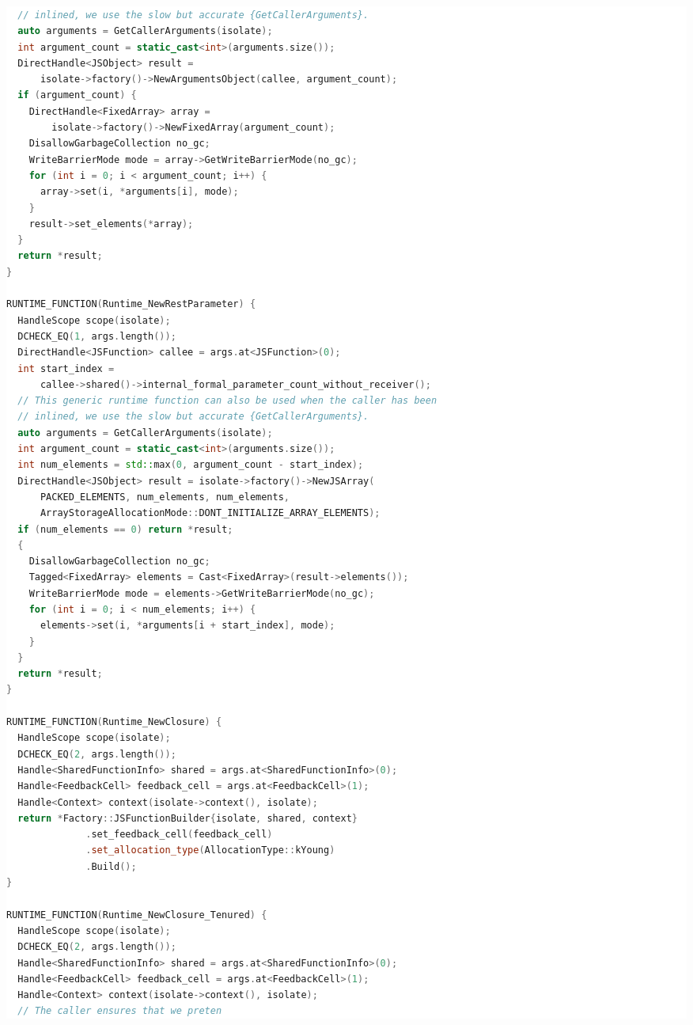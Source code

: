 ```cpp
  // inlined, we use the slow but accurate {GetCallerArguments}.
  auto arguments = GetCallerArguments(isolate);
  int argument_count = static_cast<int>(arguments.size());
  DirectHandle<JSObject> result =
      isolate->factory()->NewArgumentsObject(callee, argument_count);
  if (argument_count) {
    DirectHandle<FixedArray> array =
        isolate->factory()->NewFixedArray(argument_count);
    DisallowGarbageCollection no_gc;
    WriteBarrierMode mode = array->GetWriteBarrierMode(no_gc);
    for (int i = 0; i < argument_count; i++) {
      array->set(i, *arguments[i], mode);
    }
    result->set_elements(*array);
  }
  return *result;
}

RUNTIME_FUNCTION(Runtime_NewRestParameter) {
  HandleScope scope(isolate);
  DCHECK_EQ(1, args.length());
  DirectHandle<JSFunction> callee = args.at<JSFunction>(0);
  int start_index =
      callee->shared()->internal_formal_parameter_count_without_receiver();
  // This generic runtime function can also be used when the caller has been
  // inlined, we use the slow but accurate {GetCallerArguments}.
  auto arguments = GetCallerArguments(isolate);
  int argument_count = static_cast<int>(arguments.size());
  int num_elements = std::max(0, argument_count - start_index);
  DirectHandle<JSObject> result = isolate->factory()->NewJSArray(
      PACKED_ELEMENTS, num_elements, num_elements,
      ArrayStorageAllocationMode::DONT_INITIALIZE_ARRAY_ELEMENTS);
  if (num_elements == 0) return *result;
  {
    DisallowGarbageCollection no_gc;
    Tagged<FixedArray> elements = Cast<FixedArray>(result->elements());
    WriteBarrierMode mode = elements->GetWriteBarrierMode(no_gc);
    for (int i = 0; i < num_elements; i++) {
      elements->set(i, *arguments[i + start_index], mode);
    }
  }
  return *result;
}

RUNTIME_FUNCTION(Runtime_NewClosure) {
  HandleScope scope(isolate);
  DCHECK_EQ(2, args.length());
  Handle<SharedFunctionInfo> shared = args.at<SharedFunctionInfo>(0);
  Handle<FeedbackCell> feedback_cell = args.at<FeedbackCell>(1);
  Handle<Context> context(isolate->context(), isolate);
  return *Factory::JSFunctionBuilder{isolate, shared, context}
              .set_feedback_cell(feedback_cell)
              .set_allocation_type(AllocationType::kYoung)
              .Build();
}

RUNTIME_FUNCTION(Runtime_NewClosure_Tenured) {
  HandleScope scope(isolate);
  DCHECK_EQ(2, args.length());
  Handle<SharedFunctionInfo> shared = args.at<SharedFunctionInfo>(0);
  Handle<FeedbackCell> feedback_cell = args.at<FeedbackCell>(1);
  Handle<Context> context(isolate->context(), isolate);
  // The caller ensures that we preten
```